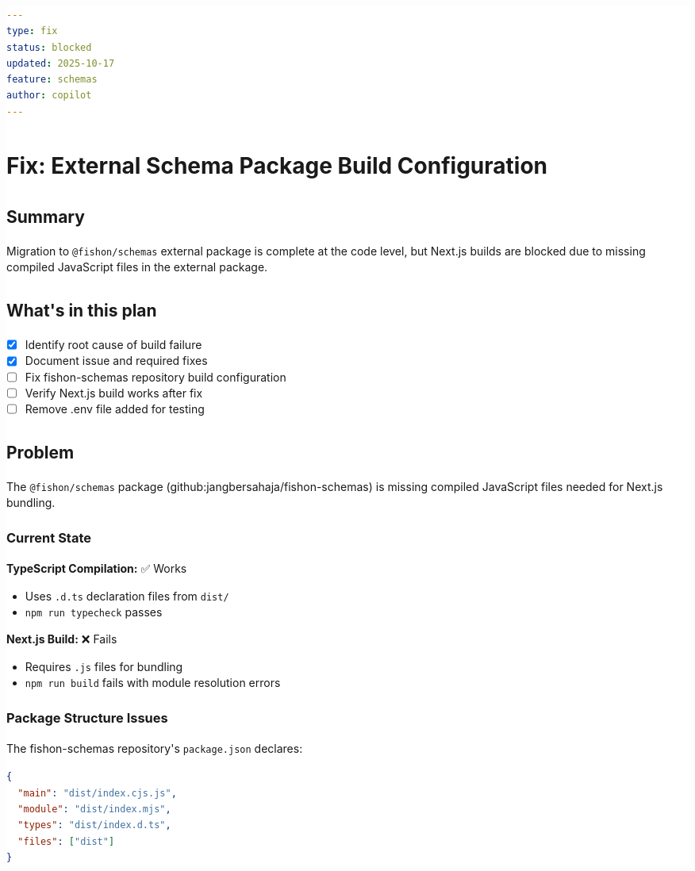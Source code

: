 ```yaml
---
type: fix
status: blocked
updated: 2025-10-17
feature: schemas
author: copilot
---
```


# Fix: External Schema Package Build Configuration

## Summary

Migration to `@fishon/schemas` external package is complete at the code level, but Next.js builds are blocked due to missing compiled JavaScript files in the external package.

## What's in this plan

- [x] Identify root cause of build failure
- [x] Document issue and required fixes
- [ ] Fix fishon-schemas repository build configuration
- [ ] Verify Next.js build works after fix
- [ ] Remove .env file added for testing

## Problem

The `@fishon/schemas` package (github:jangbersahaja/fishon-schemas) is missing compiled JavaScript files needed for Next.js bundling.

### Current State

**TypeScript Compilation:** ✅ Works
- Uses `.d.ts` declaration files from `dist/`
- `npm run typecheck` passes

**Next.js Build:** ❌ Fails
- Requires `.js` files for bundling
- `npm run build` fails with module resolution errors

### Package Structure Issues

The fishon-schemas repository's `package.json` declares:

```json
{
  "main": "dist/index.cjs.js",
  "module": "dist/index.mjs",
  "types": "dist/index.d.ts",
  "files": ["dist"]
}
```
